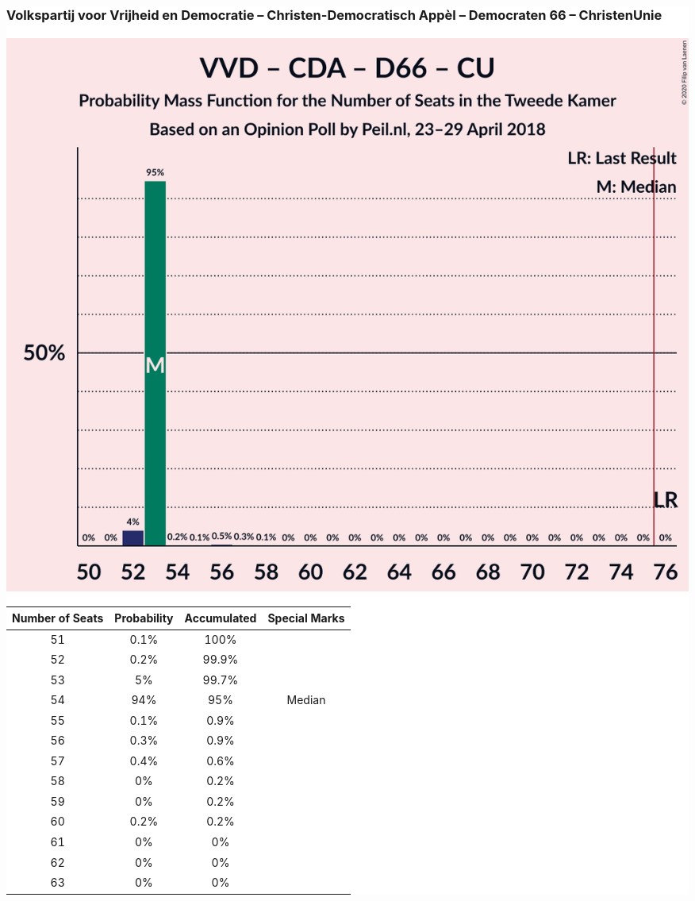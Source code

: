 ### Volkspartij voor Vrijheid en Democratie – Christen-Democratisch Appèl – Democraten 66 – ChristenUnie

![Graph with seats probability mass function not yet produced](2018-04-29-Peilnl-coalitions-seats-pmf-vvd–cda–d66–cu.png "Seats Probability Mass Function")

| Number of Seats | Probability | Accumulated | Special Marks |
|:---------------:|:-----------:|:-----------:|:-------------:|
| 51 | 0.1% | 100% |  |
| 52 | 0.2% | 99.9% |  |
| 53 | 5% | 99.7% |  |
| 54 | 94% | 95% | Median |
| 55 | 0.1% | 0.9% |  |
| 56 | 0.3% | 0.9% |  |
| 57 | 0.4% | 0.6% |  |
| 58 | 0% | 0.2% |  |
| 59 | 0% | 0.2% |  |
| 60 | 0.2% | 0.2% |  |
| 61 | 0% | 0% |  |
| 62 | 0% | 0% |  |
| 63 | 0% | 0% |  |